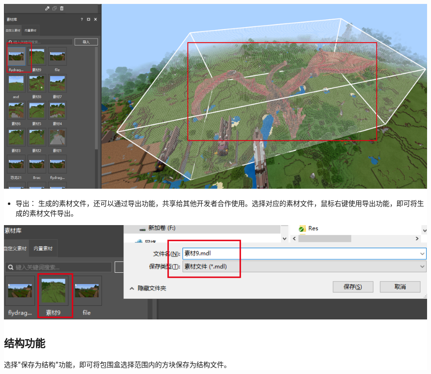 ![1611573223356](./images/1611573223356.png)

- 导出： 生成的素材文件，还可以通过导出功能，共享给其他开发者合作使用。选择对应的素材文件，鼠标右键使用导出功能，即可将生成的素材文件导出。 

![1611578787749](./images/1611578787749.png)



## 结构功能

选择"保存为结构"功能，即可将包围盒选择范围内的方块保存为结构文件。

